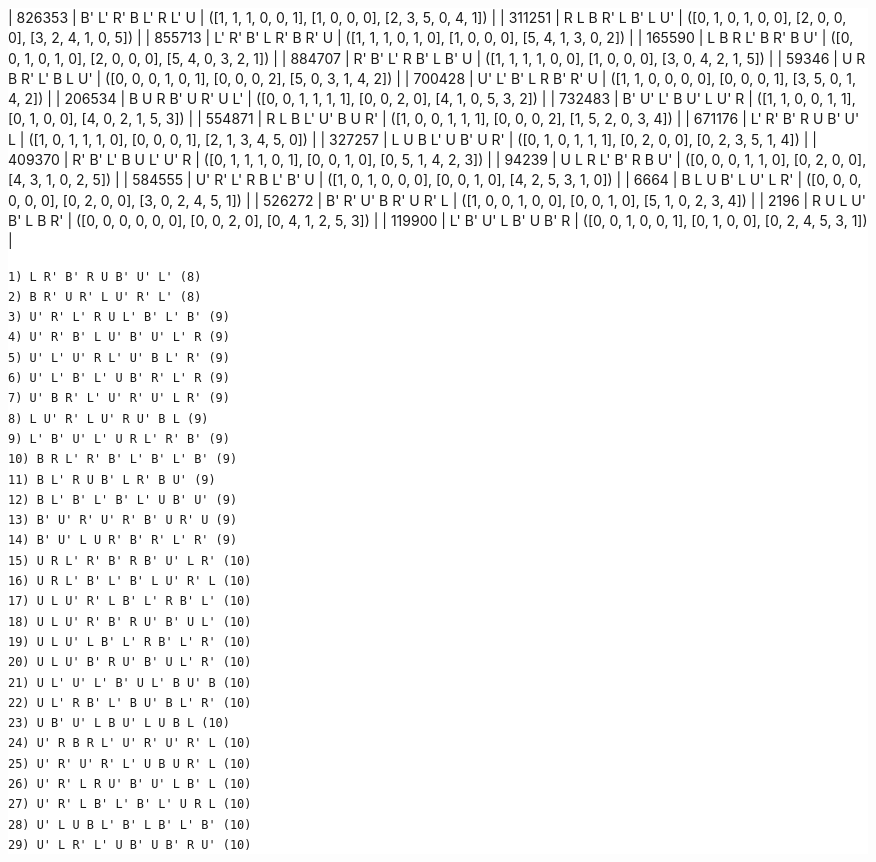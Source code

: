 | 826353 | B' L' R' B L' R L' U | ([1, 1, 1, 0, 0, 1], [1, 0, 0, 0], [2, 3, 5, 0, 4, 1]) |
| 311251 | R L B R' L B' L U' | ([0, 1, 0, 1, 0, 0], [2, 0, 0, 0], [3, 2, 4, 1, 0, 5]) |
| 855713 | L' R' B' L R' B R' U | ([1, 1, 1, 0, 1, 0], [1, 0, 0, 0], [5, 4, 1, 3, 0, 2]) |
| 165590 | L B R L' B R' B U' | ([0, 0, 1, 0, 1, 0], [2, 0, 0, 0], [5, 4, 0, 3, 2, 1]) |
| 884707 | R' B' L' R B' L B' U | ([1, 1, 1, 1, 0, 0], [1, 0, 0, 0], [3, 0, 4, 2, 1, 5]) |
| 59346 | U R B R' L' B L U' | ([0, 0, 0, 1, 0, 1], [0, 0, 0, 2], [5, 0, 3, 1, 4, 2]) |
| 700428 | U' L' B' L R B' R' U | ([1, 1, 0, 0, 0, 0], [0, 0, 0, 1], [3, 5, 0, 1, 4, 2]) |
| 206534 | B U R B' U R' U L' | ([0, 0, 1, 1, 1, 1], [0, 0, 2, 0], [4, 1, 0, 5, 3, 2]) |
| 732483 | B' U' L' B U' L U' R | ([1, 1, 0, 0, 1, 1], [0, 1, 0, 0], [4, 0, 2, 1, 5, 3]) |
| 554871 | R L B L' U' B U R' | ([1, 0, 0, 1, 1, 1], [0, 0, 0, 2], [1, 5, 2, 0, 3, 4]) |
| 671176 | L' R' B' R U B' U' L | ([1, 0, 1, 1, 1, 0], [0, 0, 0, 1], [2, 1, 3, 4, 5, 0]) |
| 327257 | L U B L' U B' U R' | ([0, 1, 0, 1, 1, 1], [0, 2, 0, 0], [0, 2, 3, 5, 1, 4]) |
| 409370 | R' B' L' B U L' U' R | ([0, 1, 1, 1, 0, 1], [0, 0, 1, 0], [0, 5, 1, 4, 2, 3]) |
| 94239 | U L R L' B' R B U' | ([0, 0, 0, 1, 1, 0], [0, 2, 0, 0], [4, 3, 1, 0, 2, 5]) |
| 584555 | U' R' L' R B L' B' U | ([1, 0, 1, 0, 0, 0], [0, 0, 1, 0], [4, 2, 5, 3, 1, 0]) |
| 6664 | B L U B' L U' L R' | ([0, 0, 0, 0, 0, 0], [0, 2, 0, 0], [3, 0, 2, 4, 5, 1]) |
| 526272 | B' R' U' B R' U R' L | ([1, 0, 0, 1, 0, 0], [0, 0, 1, 0], [5, 1, 0, 2, 3, 4]) |
| 2196 | R U L U' B' L B R' | ([0, 0, 0, 0, 0, 0], [0, 0, 2, 0], [0, 4, 1, 2, 5, 3]) |
| 119900 | L' B' U' L B' U B' R | ([0, 0, 1, 0, 0, 1], [0, 1, 0, 0], [0, 2, 4, 5, 3, 1]) |


```
1) L R' B' R U B' U' L' (8)
2) B R' U R' L U' R' L' (8)
3) U' R' L' R U L' B' L' B' (9)
4) U' R' B' L U' B' U' L' R (9)
5) U' L' U' R L' U' B L' R' (9)
6) U' L' B' L' U B' R' L' R (9)
7) U' B R' L' U' R' U' L R' (9)
8) L U' R' L U' R U' B L (9)
9) L' B' U' L' U R L' R' B' (9)
10) B R L' R' B' L' B' L' B' (9)
11) B L' R U B' L R' B U' (9)
12) B L' B' L' B' L' U B' U' (9)
13) B' U' R' U' R' B' U R' U (9)
14) B' U' L U R' B' R' L' R' (9)
15) U R L' R' B' R B' U' L R' (10)
16) U R L' B' L' B' L U' R' L (10)
17) U L U' R' L B' L' R B' L' (10)
18) U L U' R' B' R U' B' U L' (10)
19) U L U' L B' L' R B' L' R' (10)
20) U L U' B' R U' B' U L' R' (10)
21) U L' U' L' B' U L' B U' B (10)
22) U L' R B' L' B U' B L' R' (10)
23) U B' U' L B U' L U B L (10)
24) U' R B R L' U' R' U' R' L (10)
25) U' R' U' R' L' U B U R' L (10)
26) U' R' L R U' B' U' L B' L (10)
27) U' R' L B' L' B' L' U R L (10)
28) U' L U B L' B' L B' L' B' (10)
29) U' L R' L' U B' U B' R U' (10)
```